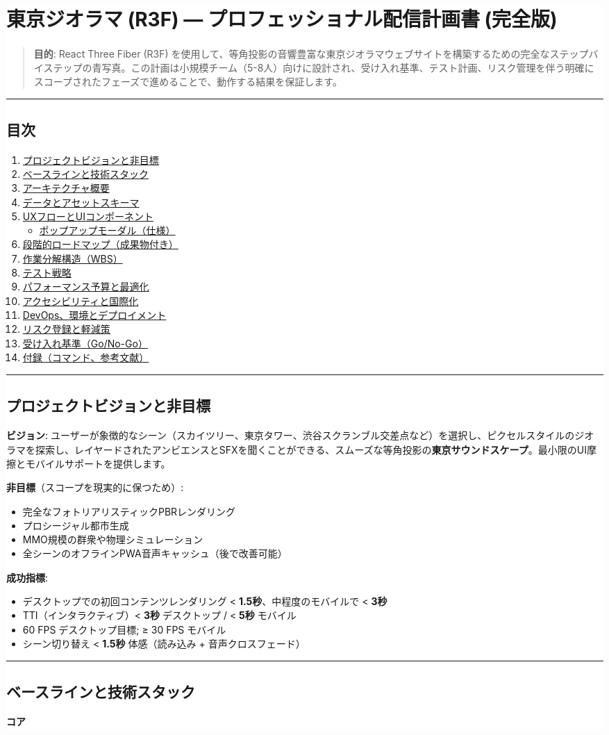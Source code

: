 # 東京ジオラマ (R3F) — プロフェッショナル配信計画書 (完全版)

> **目的**: React Three Fiber (R3F) を使用して、等角投影の音響豊富な東京ジオラマウェブサイトを構築するための完全なステップバイステップの青写真。この計画は小規模チーム（5-8人）向けに設計され、受け入れ基準、テスト計画、リスク管理を伴う明確にスコープされたフェーズで進めることで、動作する結果を保証します。

---

## 目次

1. [プロジェクトビジョンと非目標](#プロジェクトビジョンと非目標)
2. [ベースラインと技術スタック](#ベースラインと技術スタック)
3. [アーキテクチャ概要](#アーキテクチャ概要)
4. [データとアセットスキーマ](#データとアセットスキーマ)
5. [UXフローとUIコンポーネント](#uxフローとuiコンポーネント)
   - [ポップアップモーダル（仕様）](#ポップアップモーダル仕様)
6. [段階的ロードマップ（成果物付き）](#段階的ロードマップ成果物付き)
7. [作業分解構造（WBS）](#作業分解構造wbs)
8. [テスト戦略](#テスト戦略)
9. [パフォーマンス予算と最適化](#パフォーマンス予算と最適化)
10. [アクセシビリティと国際化](#アクセシビリティと国際化)
11. [DevOps、環境とデプロイメント](#devops環境とデプロイメント)
12. [リスク登録と軽減策](#リスク登録と軽減策)
13. [受け入れ基準（Go/No-Go）](#受け入れ基準gonogo)
14. [付録（コマンド、参考文献）](#付録コマンド参考文献)

---

## プロジェクトビジョンと非目標

**ビジョン**: ユーザーが象徴的なシーン（スカイツリー、東京タワー、渋谷スクランブル交差点など）を選択し、ピクセルスタイルのジオラマを探索し、レイヤードされたアンビエンスとSFXを聞くことができる、スムーズな等角投影の**東京サウンドスケープ**。最小限のUI摩擦とモバイルサポートを提供します。

**非目標**（スコープを現実的に保つため）:

- 完全なフォトリアリスティックPBRレンダリング
- プロシージャル都市生成
- MMO規模の群衆や物理シミュレーション
- 全シーンのオフラインPWA音声キャッシュ（後で改善可能）

**成功指標**:

- デスクトップでの初回コンテンツレンダリング < **1.5秒**、中程度のモバイルで < **3秒**
- TTI（インタラクティブ）< **3秒** デスクトップ / < **5秒** モバイル
- 60 FPS デスクトップ目標; ≥ 30 FPS モバイル
- シーン切り替え < **1.5秒** 体感（読み込み + 音声クロスフェード）

---

## ベースラインと技術スタック

**コア**
